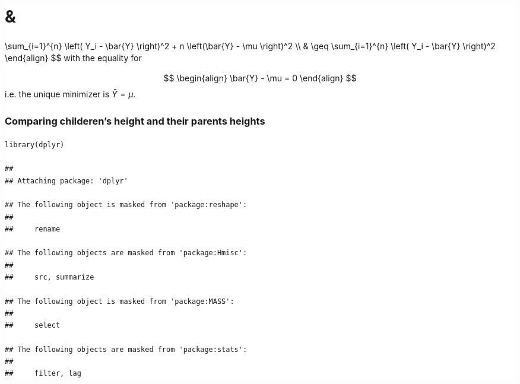 &
=
\sum\_{i=1}^{n}
\left( Y\_i - \bar{Y} \right)^2 
+
n
\left(\bar{Y} - \mu \right)^2
\\\\
&
\geq
\sum\_{i=1}^{n}
\left( Y\_i - \bar{Y} \right)^2 
\end{align}
$$
with the equality for

$$
\begin{align}
\bar{Y} - \mu = 0
\end{align}
$$
i.e. the unique minimizer is *Ȳ* = *μ*.

### Comparing childeren’s height and their parents heights

    library(dplyr)

    ## 
    ## Attaching package: 'dplyr'

    ## The following object is masked from 'package:reshape':
    ## 
    ##     rename

    ## The following objects are masked from 'package:Hmisc':
    ## 
    ##     src, summarize

    ## The following object is masked from 'package:MASS':
    ## 
    ##     select

    ## The following objects are masked from 'package:stats':
    ## 
    ##     filter, lag

